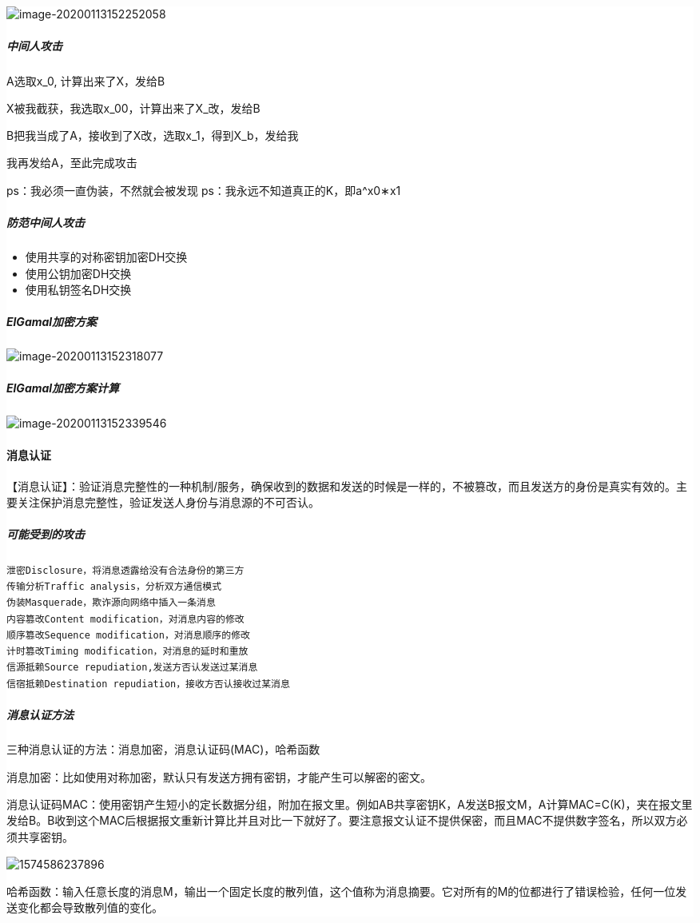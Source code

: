 ![image-20200113152252058](/../assets/pic/2017-01-03-%E7%BD%91%E7%BB%9C%E4%BF%A1%E6%81%AF%E5%AE%89%E5%85%A8%E5%A4%8D%E4%B9%A0/image-20200113152252058.png)

##### 中间人攻击

A选取x_0, 计算出来了X，发给B

X被我截获，我选取x_00，计算出来了X_改，发给B

B把我当成了A，接收到了X改，选取x_1，得到X_b，发给我

我再发给A，至此完成攻击

ps：我必须一直伪装，不然就会被发现 ps：我永远不知道真正的K，即a^x0∗x1

##### 防范中间人攻击

- 使用共享的对称密钥加密DH交换
- 使用公钥加密DH交换
- 使用私钥签名DH交换

#####  ElGamal加密方案

![image-20200113152318077](/../assets/pic/2017-01-03-%E7%BD%91%E7%BB%9C%E4%BF%A1%E6%81%AF%E5%AE%89%E5%85%A8%E5%A4%8D%E4%B9%A0/image-20200113152318077.png)

#####  ElGamal加密方案计算

![image-20200113152339546](/../assets/pic/2017-01-03-%E7%BD%91%E7%BB%9C%E4%BF%A1%E6%81%AF%E5%AE%89%E5%85%A8%E5%A4%8D%E4%B9%A0/image-20200113152339546.png)

#### 消息认证

【消息认证】：验证消息完整性的一种机制/服务，确保收到的数据和发送的时候是一样的，不被篡改，而且发送方的身份是真实有效的。主要关注保护消息完整性，验证发送人身份与消息源的不可否认。

##### 可能受到的攻击

```
泄密Disclosure，将消息透露给没有合法身份的第三方
传输分析Traffic analysis，分析双方通信模式
伪装Masquerade，欺诈源向网络中插入一条消息
内容篡改Content modification，对消息内容的修改
顺序篡改Sequence modification，对消息顺序的修改
计时篡改Timing modification，对消息的延时和重放
信源抵赖Source repudiation,发送方否认发送过某消息
信宿抵赖Destination repudiation，接收方否认接收过某消息
```

##### 消息认证方法

三种消息认证的方法：消息加密，消息认证码(MAC)，哈希函数

消息加密：比如使用对称加密，默认只有发送方拥有密钥，才能产生可以解密的密文。

消息认证码MAC：使用密钥产生短小的定长数据分组，附加在报文里。例如AB共享密钥K，A发送B报文M，A计算MAC=C(K)，夹在报文里发给B。B收到这个MAC后根据报文重新计算比并且对比一下就好了。要注意报文认证不提供保密，而且MAC不提供数字签名，所以双方必须共享密钥。

![1574586237896](/../assets/pic/2017-01-03-%E7%BD%91%E7%BB%9C%E4%BF%A1%E6%81%AF%E5%AE%89%E5%85%A8%E5%A4%8D%E4%B9%A0/1574586237896.png)

哈希函数：输入任意长度的消息M，输出一个固定长度的散列值，这个值称为消息摘要。它对所有的M的位都进行了错误检验，任何一位发送变化都会导致散列值的变化。
